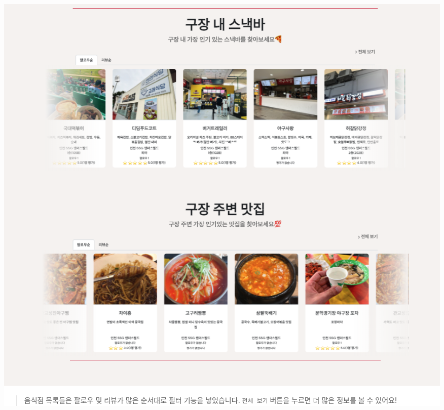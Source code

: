 ![스크린샷 2022-11-21 오후 11.43.06.png](2%E1%84%90%E1%85%B5%E1%86%B7%20YammyChu%20ec9d56602c5f4bce9d34a3622198b526/%25E1%2584%2589%25E1%2585%25B3%25E1%2584%258F%25E1%2585%25B3%25E1%2584%2585%25E1%2585%25B5%25E1%2586%25AB%25E1%2584%2589%25E1%2585%25A3%25E1%2586%25BA_2022-11-21_%25E1%2584%258B%25E1%2585%25A9%25E1%2584%2592%25E1%2585%25AE_11.43.06.png)

> 음식점 목록들은 팔로우 및 리뷰가 많은 순서대로 필터 기능을 넣었습니다. `전체 보기` 버튼을 누르면 더 많은 정보를 볼 수 있어요!
> 
